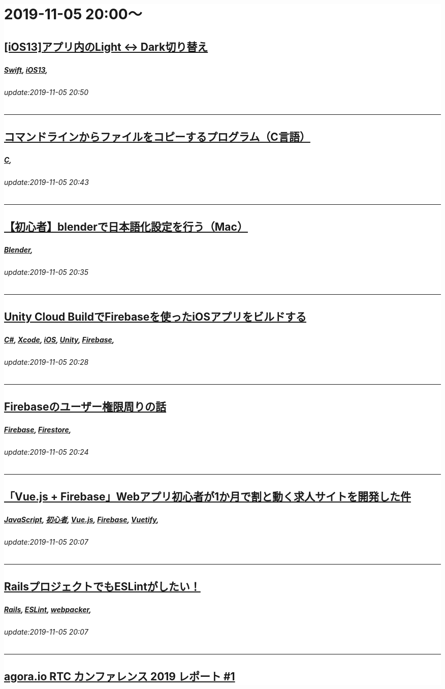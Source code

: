 # 2019-11-05 20:00～
## [[iOS13]アプリ内のLight <-> Dark切り替え](https://qiita.com/tomoki_sun/items/ea4e83b754aa5d9bf9d9)
##### [Swift](https://qiita.com/tags/Swift), [iOS13](https://qiita.com/tags/iOS13), 
###### update:2019-11-05 20:50
---
## [コマンドラインからファイルをコピーするプログラム（C言語）](https://qiita.com/ryo_ka/items/b52d4b5a45343f913da5)
##### [C](https://qiita.com/tags/C), 
###### update:2019-11-05 20:43
---
## [【初心者】blenderで日本語化設定を行う（Mac）](https://qiita.com/smoga/items/cd7c5264e4d2617a4436)
##### [Blender](https://qiita.com/tags/Blender), 
###### update:2019-11-05 20:35
---
## [Unity Cloud BuildでFirebaseを使ったiOSアプリをビルドする](https://qiita.com/709/items/bfc04a3ce417fb71606e)
##### [C#](https://qiita.com/tags/C#), [Xcode](https://qiita.com/tags/Xcode), [iOS](https://qiita.com/tags/iOS), [Unity](https://qiita.com/tags/Unity), [Firebase](https://qiita.com/tags/Firebase), 
###### update:2019-11-05 20:28
---
## [Firebaseのユーザー権限周りの話](https://qiita.com/xx2xyyy/items/acba77dbae871031d661)
##### [Firebase](https://qiita.com/tags/Firebase), [Firestore](https://qiita.com/tags/Firestore), 
###### update:2019-11-05 20:24
---
## [「Vue.js + Firebase」Webアプリ初心者が1か月で割と動く求人サイトを開発した件](https://qiita.com/em0/items/44bf334575ce28bc6c47)
##### [JavaScript](https://qiita.com/tags/JavaScript), [初心者](https://qiita.com/tags/初心者), [Vue.js](https://qiita.com/tags/Vue.js), [Firebase](https://qiita.com/tags/Firebase), [Vuetify](https://qiita.com/tags/Vuetify), 
###### update:2019-11-05 20:07
---
## [RailsプロジェクトでもESLintがしたい！](https://qiita.com/takumiabe/items/f86b58a4a1f39efaaf5b)
##### [Rails](https://qiita.com/tags/Rails), [ESLint](https://qiita.com/tags/ESLint), [webpacker](https://qiita.com/tags/webpacker), 
###### update:2019-11-05 20:07
---
## [agora.io RTC カンファレンス 2019 レポート #1](https://qiita.com/v-cube/items/d09206c484ae6618892a)